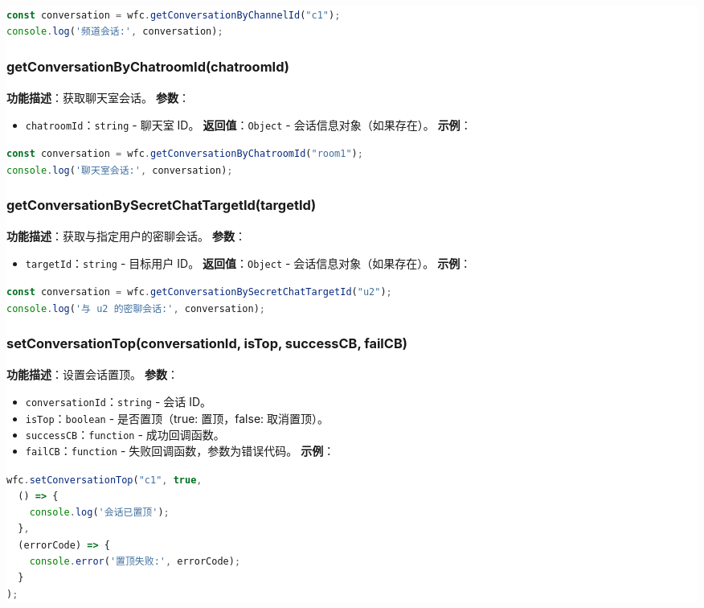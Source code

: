 ```javascript
const conversation = wfc.getConversationByChannelId("c1");
console.log('频道会话:', conversation);
```

### getConversationByChatroomId(chatroomId)

**功能描述**：获取聊天室会话。
**参数**：

- `chatroomId`：`string` - 聊天室 ID。
**返回值**：`Object` - 会话信息对象（如果存在）。
**示例**：

```javascript
const conversation = wfc.getConversationByChatroomId("room1");
console.log('聊天室会话:', conversation);
```

### getConversationBySecretChatTargetId(targetId)

**功能描述**：获取与指定用户的密聊会话。
**参数**：

- `targetId`：`string` - 目标用户 ID。
**返回值**：`Object` - 会话信息对象（如果存在）。
**示例**：

```javascript
const conversation = wfc.getConversationBySecretChatTargetId("u2");
console.log('与 u2 的密聊会话:', conversation);
```

### setConversationTop(conversationId, isTop, successCB, failCB)

**功能描述**：设置会话置顶。
**参数**：

- `conversationId`：`string` - 会话 ID。
- `isTop`：`boolean` - 是否置顶（true: 置顶，false: 取消置顶）。
- `successCB`：`function` - 成功回调函数。
- `failCB`：`function` - 失败回调函数，参数为错误代码。
**示例**：

```javascript
wfc.setConversationTop("c1", true, 
  () => {
    console.log('会话已置顶');
  }, 
  (errorCode) => {
    console.error('置顶失败:', errorCode);
  }
);
```
